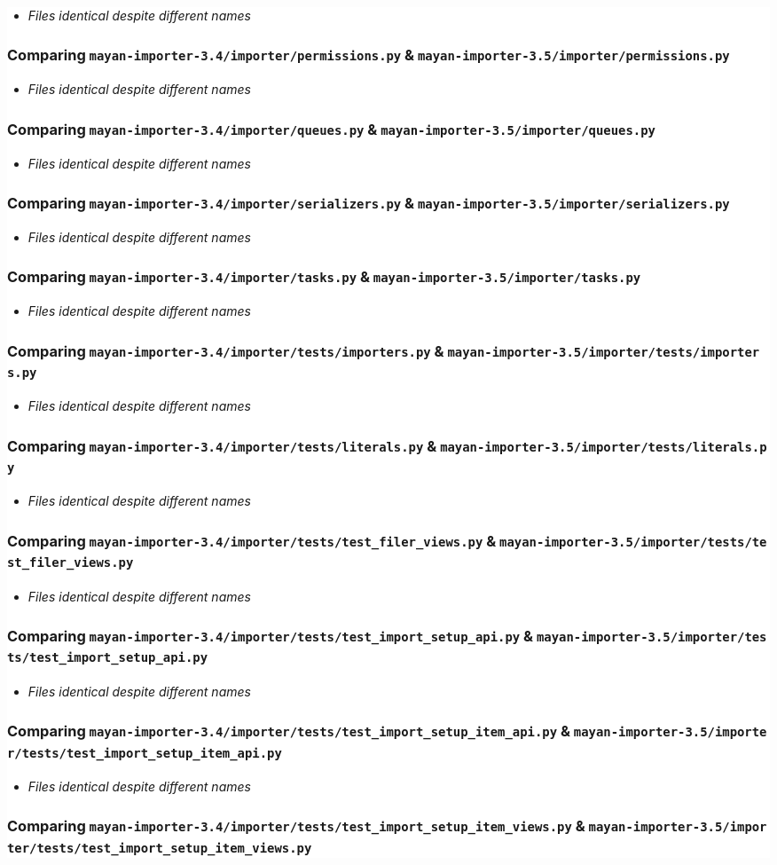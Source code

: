  * *Files identical despite different names*

### Comparing `mayan-importer-3.4/importer/permissions.py` & `mayan-importer-3.5/importer/permissions.py`

 * *Files identical despite different names*

### Comparing `mayan-importer-3.4/importer/queues.py` & `mayan-importer-3.5/importer/queues.py`

 * *Files identical despite different names*

### Comparing `mayan-importer-3.4/importer/serializers.py` & `mayan-importer-3.5/importer/serializers.py`

 * *Files identical despite different names*

### Comparing `mayan-importer-3.4/importer/tasks.py` & `mayan-importer-3.5/importer/tasks.py`

 * *Files identical despite different names*

### Comparing `mayan-importer-3.4/importer/tests/importers.py` & `mayan-importer-3.5/importer/tests/importers.py`

 * *Files identical despite different names*

### Comparing `mayan-importer-3.4/importer/tests/literals.py` & `mayan-importer-3.5/importer/tests/literals.py`

 * *Files identical despite different names*

### Comparing `mayan-importer-3.4/importer/tests/test_filer_views.py` & `mayan-importer-3.5/importer/tests/test_filer_views.py`

 * *Files identical despite different names*

### Comparing `mayan-importer-3.4/importer/tests/test_import_setup_api.py` & `mayan-importer-3.5/importer/tests/test_import_setup_api.py`

 * *Files identical despite different names*

### Comparing `mayan-importer-3.4/importer/tests/test_import_setup_item_api.py` & `mayan-importer-3.5/importer/tests/test_import_setup_item_api.py`

 * *Files identical despite different names*

### Comparing `mayan-importer-3.4/importer/tests/test_import_setup_item_views.py` & `mayan-importer-3.5/importer/tests/test_import_setup_item_views.py`
